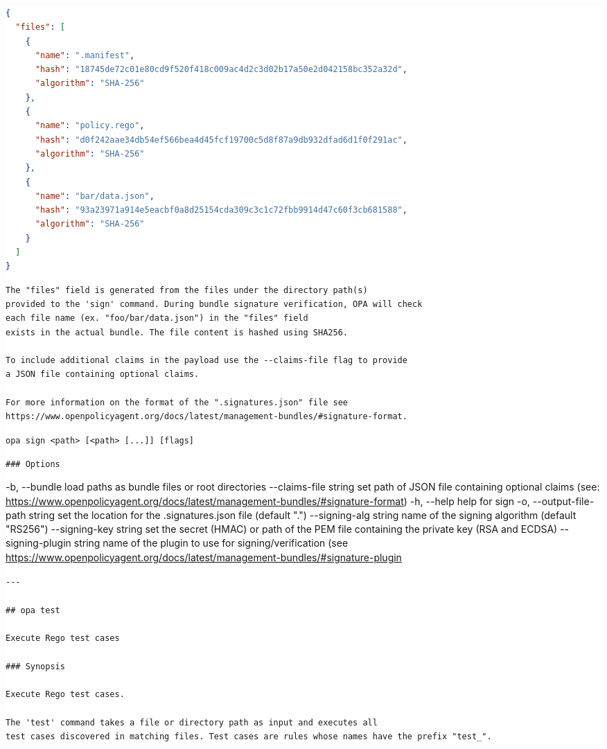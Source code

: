 ```json
{
  "files": [
    {
      "name": ".manifest",
      "hash": "18745de72c01e80cd9f520f418c009ac4d2c3d02b17a50e2d042158bc352a32d",
      "algorithm": "SHA-256"
    },
    {
      "name": "policy.rego",
      "hash": "d0f242aae34db54ef566bea4d45fcf19700c5d8f87a9db932dfad6d1f0f291ac",
      "algorithm": "SHA-256"
    },
    {
      "name": "bar/data.json",
      "hash": "93a23971a914e5eacbf0a8d25154cda309c3c1c72fbb9914d47c60f3cb681588",
      "algorithm": "SHA-256"
    }
  ]
}
```

```
The "files" field is generated from the files under the directory path(s)
provided to the 'sign' command. During bundle signature verification, OPA will check
each file name (ex. "foo/bar/data.json") in the "files" field
exists in the actual bundle. The file content is hashed using SHA256.

To include additional claims in the payload use the --claims-file flag to provide
a JSON file containing optional claims.

For more information on the format of the ".signatures.json" file see
https://www.openpolicyagent.org/docs/latest/management-bundles/#signature-format.
```

```
opa sign <path> [<path> [...]] [flags]
```

```
### Options
```

-b, --bundle load paths as bundle files or root directories
--claims-file string set path of JSON file containing optional claims (see: https://www.openpolicyagent.org/docs/latest/management-bundles/#signature-format)
-h, --help help for sign
-o, --output-file-path string set the location for the .signatures.json file (default ".")
--signing-alg string name of the signing algorithm (default "RS256")
--signing-key string set the secret (HMAC) or path of the PEM file containing the private key (RSA and ECDSA)
--signing-plugin string name of the plugin to use for signing/verification (see https://www.openpolicyagent.org/docs/latest/management-bundles/#signature-plugin

````
---

## opa test

Execute Rego test cases

### Synopsis

Execute Rego test cases.

The 'test' command takes a file or directory path as input and executes all
test cases discovered in matching files. Test cases are rules whose names have the prefix "test_".

````
